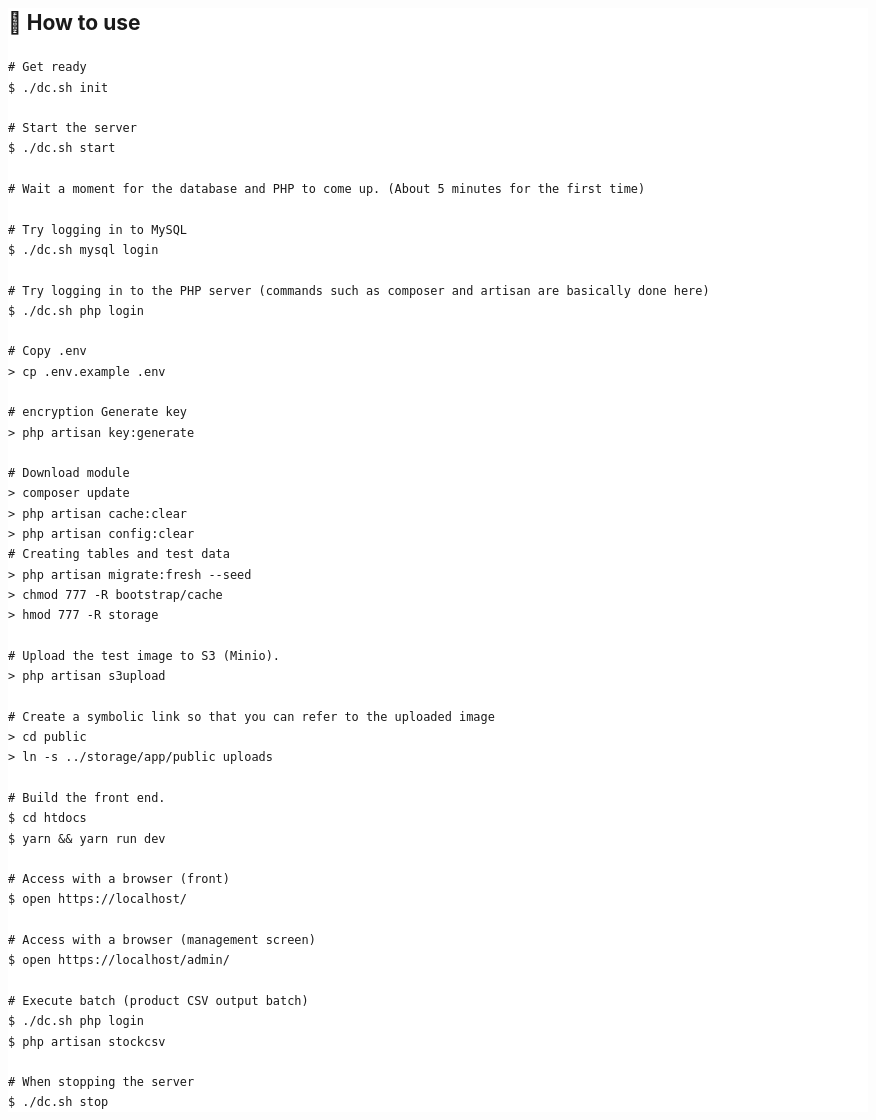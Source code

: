 ## 💬 How to use

```
# Get ready
$ ./dc.sh init

# Start the server
$ ./dc.sh start

# Wait a moment for the database and PHP to come up. (About 5 minutes for the first time)

# Try logging in to MySQL
$ ./dc.sh mysql login

# Try logging in to the PHP server (commands such as composer and artisan are basically done here)
$ ./dc.sh php login

# Copy .env
> cp .env.example .env

# encryption Generate key
> php artisan key:generate

# Download module
> composer update
> php artisan cache:clear
> php artisan config:clear
# Creating tables and test data
> php artisan migrate:fresh --seed
> chmod 777 -R bootstrap/cache
> hmod 777 -R storage

# Upload the test image to S3 (Minio).
> php artisan s3upload

# Create a symbolic link so that you can refer to the uploaded image
> cd public
> ln -s ../storage/app/public uploads

# Build the front end.
$ cd htdocs
$ yarn && yarn run dev

# Access with a browser (front)
$ open https://localhost/

# Access with a browser (management screen)
$ open https://localhost/admin/

# Execute batch (product CSV output batch)
$ ./dc.sh php login
$ php artisan stockcsv

# When stopping the server
$ ./dc.sh stop
```
